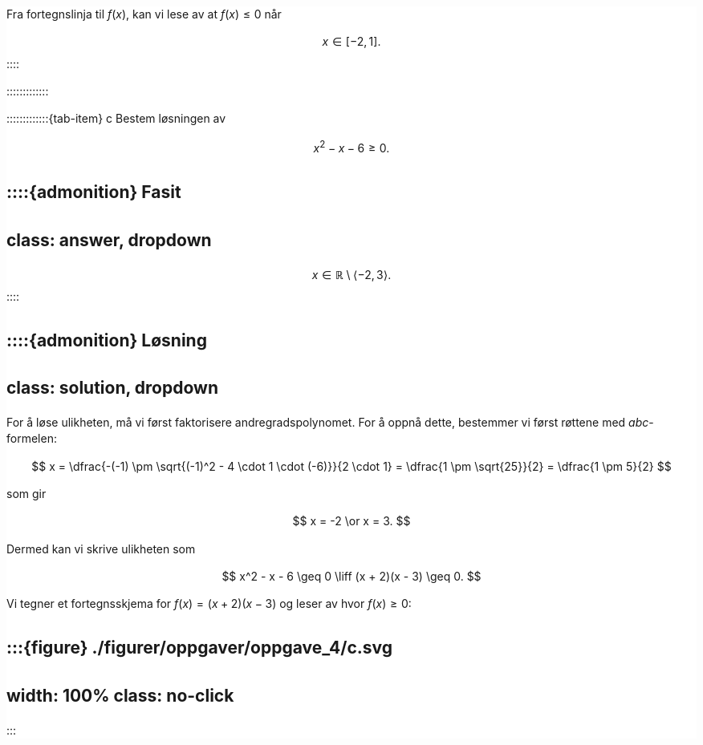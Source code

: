 Fra fortegnslinja til $f(x)$, kan vi lese av at $f(x) \leq 0$ når

$$
x \in [-2, 1]. 
$$
::::


:::::::::::::


:::::::::::::{tab-item} c
Bestem løsningen av 

$$
x^2 - x - 6 \geq 0. 
$$


::::{admonition} Fasit
---
class: answer, dropdown
---
$$
x \in \mathbb{R} \setminus \langle -2, 3 \rangle. 
$$
::::


::::{admonition} Løsning
---
class: solution, dropdown
---
For å løse ulikheten, må vi først faktorisere andregradspolynomet. For å oppnå dette, bestemmer vi først røttene med $abc$-formelen:

$$
x = \dfrac{-(-1) \pm \sqrt{(-1)^2 - 4 \cdot 1 \cdot (-6)}}{2 \cdot 1} = \dfrac{1 \pm \sqrt{25}}{2} = \dfrac{1 \pm 5}{2}
$$

som gir 

$$
x = -2 \or x = 3.
$$

Dermed kan vi skrive ulikheten som 

$$
x^2 - x - 6 \geq 0 \liff (x + 2)(x - 3) \geq 0.
$$

Vi tegner et fortegnsskjema for $f(x) = (x + 2)(x - 3)$ og leser av hvor $f(x) \geq 0$:

:::{figure} ./figurer/oppgaver/oppgave_4/c.svg
---
width: 100%
class: no-click
---
:::
